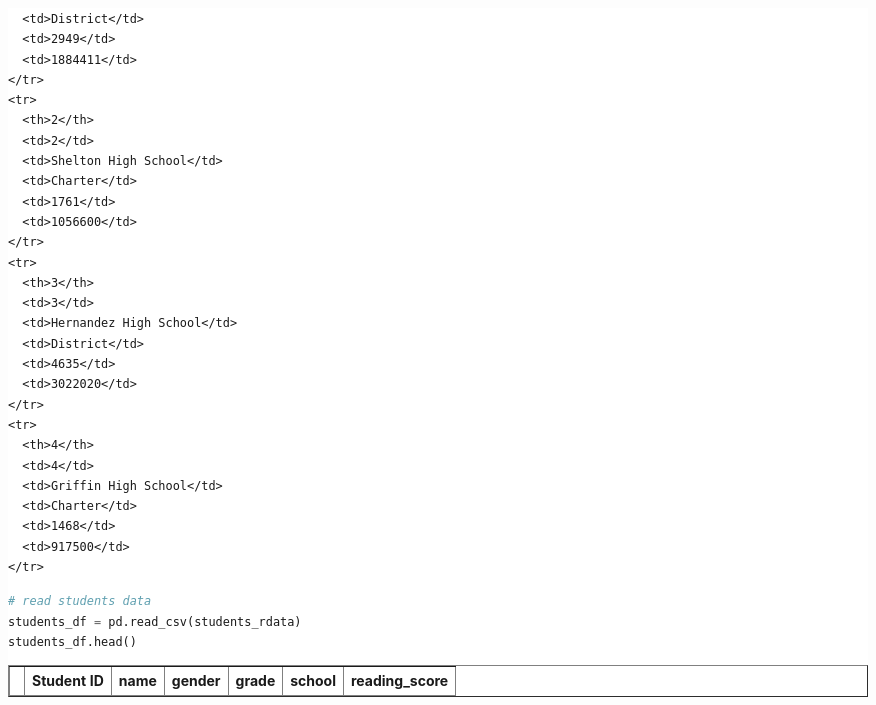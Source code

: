       <td>District</td>
      <td>2949</td>
      <td>1884411</td>
    </tr>
    <tr>
      <th>2</th>
      <td>2</td>
      <td>Shelton High School</td>
      <td>Charter</td>
      <td>1761</td>
      <td>1056600</td>
    </tr>
    <tr>
      <th>3</th>
      <td>3</td>
      <td>Hernandez High School</td>
      <td>District</td>
      <td>4635</td>
      <td>3022020</td>
    </tr>
    <tr>
      <th>4</th>
      <td>4</td>
      <td>Griffin High School</td>
      <td>Charter</td>
      <td>1468</td>
      <td>917500</td>
    </tr>
  </tbody>
</table>
</div>




```python
# read students data
students_df = pd.read_csv(students_rdata)
students_df.head()
```




<div>
<style>
    .dataframe thead tr:only-child th {
        text-align: right;
    }

    .dataframe thead th {
        text-align: left;
    }

    .dataframe tbody tr th {
        vertical-align: top;
    }
</style>
<table border="1" class="dataframe">
  <thead>
    <tr style="text-align: right;">
      <th></th>
      <th>Student ID</th>
      <th>name</th>
      <th>gender</th>
      <th>grade</th>
      <th>school</th>
      <th>reading_score</th>